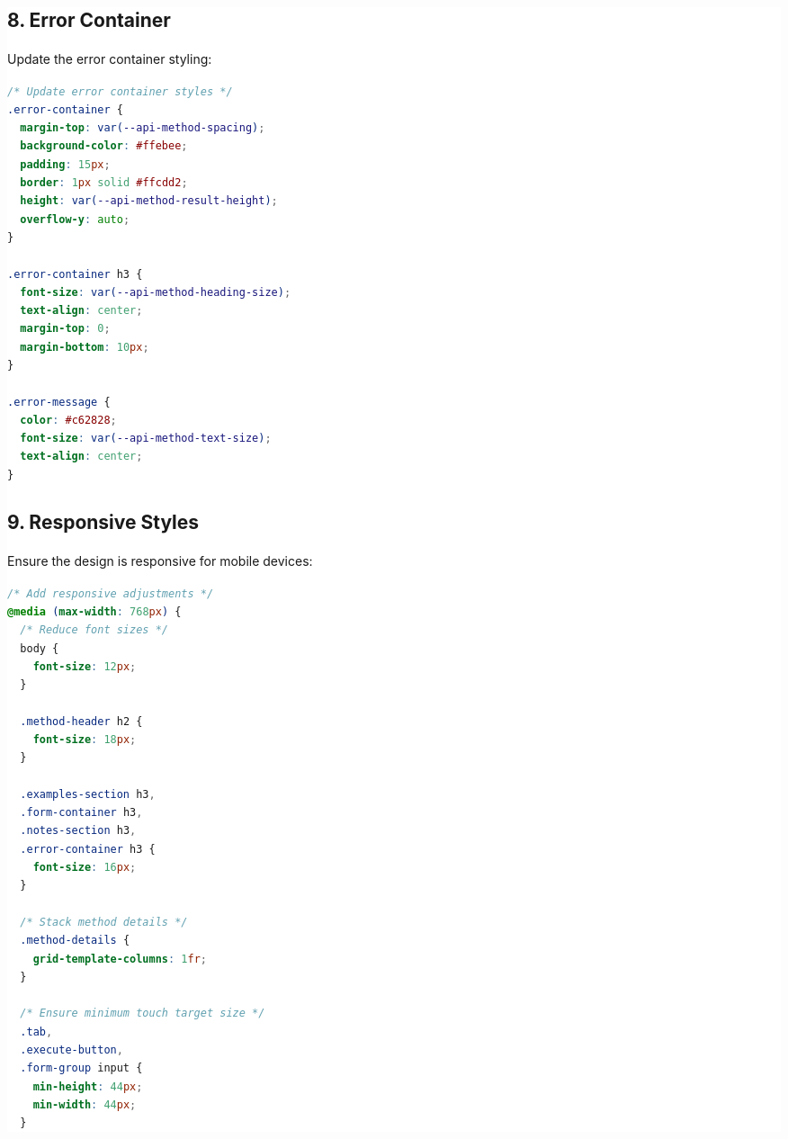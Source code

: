 ## 8. Error Container

Update the error container styling:

```css
/* Update error container styles */
.error-container {
  margin-top: var(--api-method-spacing);
  background-color: #ffebee;
  padding: 15px;
  border: 1px solid #ffcdd2;
  height: var(--api-method-result-height);
  overflow-y: auto;
}

.error-container h3 {
  font-size: var(--api-method-heading-size);
  text-align: center;
  margin-top: 0;
  margin-bottom: 10px;
}

.error-message {
  color: #c62828;
  font-size: var(--api-method-text-size);
  text-align: center;
}
```

## 9. Responsive Styles

Ensure the design is responsive for mobile devices:

```css
/* Add responsive adjustments */
@media (max-width: 768px) {
  /* Reduce font sizes */
  body {
    font-size: 12px;
  }
  
  .method-header h2 {
    font-size: 18px;
  }
  
  .examples-section h3,
  .form-container h3,
  .notes-section h3,
  .error-container h3 {
    font-size: 16px;
  }
  
  /* Stack method details */
  .method-details {
    grid-template-columns: 1fr;
  }
  
  /* Ensure minimum touch target size */
  .tab, 
  .execute-button,
  .form-group input {
    min-height: 44px;
    min-width: 44px;
  }
```